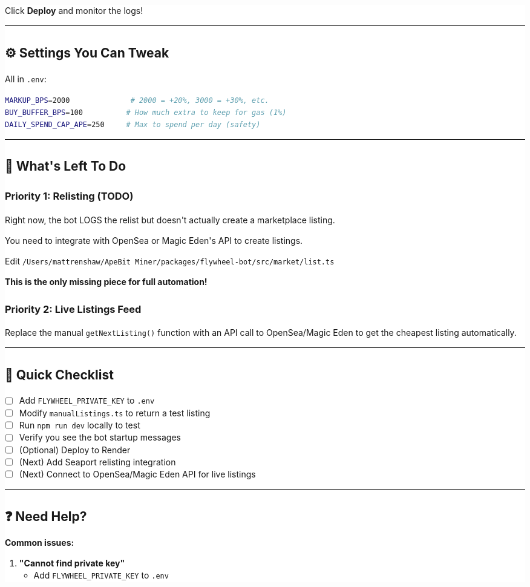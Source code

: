 Click **Deploy** and monitor the logs!

---

## ⚙️ Settings You Can Tweak

All in `.env`:

```bash
MARKUP_BPS=2000              # 2000 = +20%, 3000 = +30%, etc.
BUY_BUFFER_BPS=100          # How much extra to keep for gas (1%)
DAILY_SPEND_CAP_APE=250     # Max to spend per day (safety)
```

---

## 🔧 What's Left To Do

### Priority 1: Relisting (TODO)

Right now, the bot LOGS the relist but doesn't actually create a marketplace listing.

You need to integrate with OpenSea or Magic Eden's API to create listings.

Edit `/Users/mattrenshaw/ApeBit Miner/packages/flywheel-bot/src/market/list.ts`

**This is the only missing piece for full automation!**

### Priority 2: Live Listings Feed

Replace the manual `getNextListing()` function with an API call to OpenSea/Magic Eden to get the cheapest listing automatically.

---

## 🎯 Quick Checklist

- [ ] Add `FLYWHEEL_PRIVATE_KEY` to `.env`
- [ ] Modify `manualListings.ts` to return a test listing
- [ ] Run `npm run dev` locally to test
- [ ] Verify you see the bot startup messages
- [ ] (Optional) Deploy to Render
- [ ] (Next) Add Seaport relisting integration
- [ ] (Next) Connect to OpenSea/Magic Eden API for live listings

---

## ❓ Need Help?

**Common issues:**

1. **"Cannot find private key"**
   - Add `FLYWHEEL_PRIVATE_KEY` to `.env`
